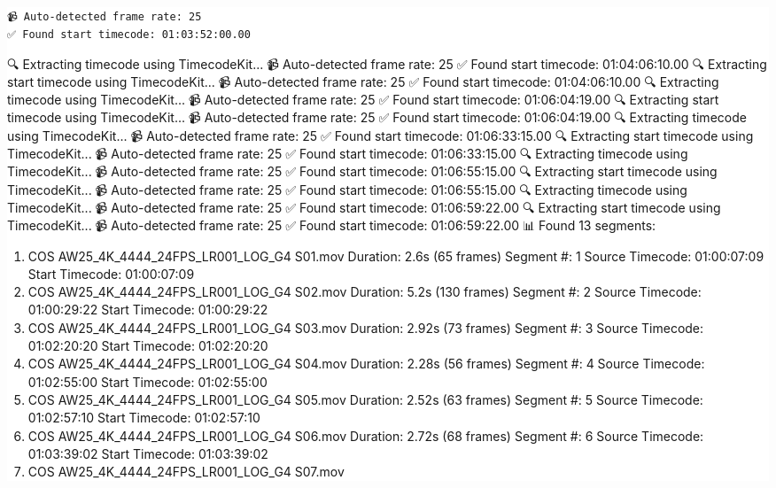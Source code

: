     📹 Auto-detected frame rate: 25
    ✅ Found start timecode: 01:03:52:00.00
🔍 Extracting timecode using TimecodeKit...
    📹 Auto-detected frame rate: 25
    ✅ Found start timecode: 01:04:06:10.00
🔍 Extracting start timecode using TimecodeKit...
    📹 Auto-detected frame rate: 25
    ✅ Found start timecode: 01:04:06:10.00
🔍 Extracting timecode using TimecodeKit...
    📹 Auto-detected frame rate: 25
    ✅ Found start timecode: 01:06:04:19.00
🔍 Extracting start timecode using TimecodeKit...
    📹 Auto-detected frame rate: 25
    ✅ Found start timecode: 01:06:04:19.00
🔍 Extracting timecode using TimecodeKit...
    📹 Auto-detected frame rate: 25
    ✅ Found start timecode: 01:06:33:15.00
🔍 Extracting start timecode using TimecodeKit...
    📹 Auto-detected frame rate: 25
    ✅ Found start timecode: 01:06:33:15.00
🔍 Extracting timecode using TimecodeKit...
    📹 Auto-detected frame rate: 25
    ✅ Found start timecode: 01:06:55:15.00
🔍 Extracting start timecode using TimecodeKit...
    📹 Auto-detected frame rate: 25
    ✅ Found start timecode: 01:06:55:15.00
🔍 Extracting timecode using TimecodeKit...
    📹 Auto-detected frame rate: 25
    ✅ Found start timecode: 01:06:59:22.00
🔍 Extracting start timecode using TimecodeKit...
    📹 Auto-detected frame rate: 25
    ✅ Found start timecode: 01:06:59:22.00
📊 Found 13 segments:
  1. COS AW25_4K_4444_24FPS_LR001_LOG_G4           S01.mov
     Duration: 2.6s (65 frames)
     Segment #: 1
     Source Timecode: 01:00:07:09
     Start Timecode: 01:00:07:09
  2. COS AW25_4K_4444_24FPS_LR001_LOG_G4           S02.mov
     Duration: 5.2s (130 frames)
     Segment #: 2
     Source Timecode: 01:00:29:22
     Start Timecode: 01:00:29:22
  3. COS AW25_4K_4444_24FPS_LR001_LOG_G4           S03.mov
     Duration: 2.92s (73 frames)
     Segment #: 3
     Source Timecode: 01:02:20:20
     Start Timecode: 01:02:20:20
  4. COS AW25_4K_4444_24FPS_LR001_LOG_G4           S04.mov
     Duration: 2.28s (56 frames)
     Segment #: 4
     Source Timecode: 01:02:55:00
     Start Timecode: 01:02:55:00
  5. COS AW25_4K_4444_24FPS_LR001_LOG_G4           S05.mov
     Duration: 2.52s (63 frames)
     Segment #: 5
     Source Timecode: 01:02:57:10
     Start Timecode: 01:02:57:10
  6. COS AW25_4K_4444_24FPS_LR001_LOG_G4           S06.mov
     Duration: 2.72s (68 frames)
     Segment #: 6
     Source Timecode: 01:03:39:02
     Start Timecode: 01:03:39:02
  7. COS AW25_4K_4444_24FPS_LR001_LOG_G4           S07.mov